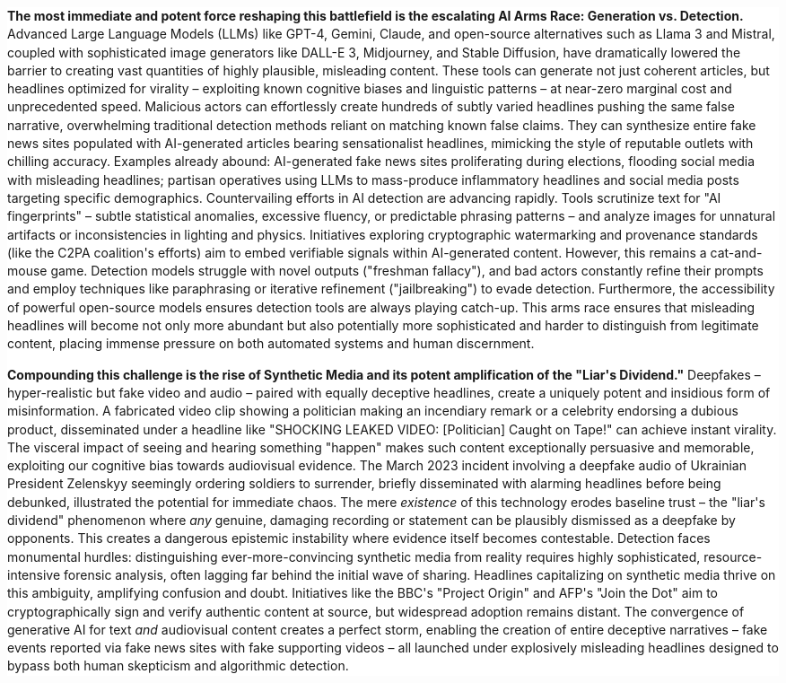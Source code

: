 **The most immediate and potent force reshaping this battlefield is the escalating AI Arms Race: Generation vs. Detection.** Advanced Large Language Models (LLMs) like GPT-4, Gemini, Claude, and open-source alternatives such as Llama 3 and Mistral, coupled with sophisticated image generators like DALL-E 3, Midjourney, and Stable Diffusion, have dramatically lowered the barrier to creating vast quantities of highly plausible, misleading content. These tools can generate not just coherent articles, but headlines optimized for virality – exploiting known cognitive biases and linguistic patterns – at near-zero marginal cost and unprecedented speed. Malicious actors can effortlessly create hundreds of subtly varied headlines pushing the same false narrative, overwhelming traditional detection methods reliant on matching known false claims. They can synthesize entire fake news sites populated with AI-generated articles bearing sensationalist headlines, mimicking the style of reputable outlets with chilling accuracy. Examples already abound: AI-generated fake news sites proliferating during elections, flooding social media with misleading headlines; partisan operatives using LLMs to mass-produce inflammatory headlines and social media posts targeting specific demographics. Countervailing efforts in AI detection are advancing rapidly. Tools scrutinize text for "AI fingerprints" – subtle statistical anomalies, excessive fluency, or predictable phrasing patterns – and analyze images for unnatural artifacts or inconsistencies in lighting and physics. Initiatives exploring cryptographic watermarking and provenance standards (like the C2PA coalition's efforts) aim to embed verifiable signals within AI-generated content. However, this remains a cat-and-mouse game. Detection models struggle with novel outputs ("freshman fallacy"), and bad actors constantly refine their prompts and employ techniques like paraphrasing or iterative refinement ("jailbreaking") to evade detection. Furthermore, the accessibility of powerful open-source models ensures detection tools are always playing catch-up. This arms race ensures that misleading headlines will become not only more abundant but also potentially more sophisticated and harder to distinguish from legitimate content, placing immense pressure on both automated systems and human discernment.

**Compounding this challenge is the rise of Synthetic Media and its potent amplification of the "Liar's Dividend."** Deepfakes – hyper-realistic but fake video and audio – paired with equally deceptive headlines, create a uniquely potent and insidious form of misinformation. A fabricated video clip showing a politician making an incendiary remark or a celebrity endorsing a dubious product, disseminated under a headline like "SHOCKING LEAKED VIDEO: [Politician] Caught on Tape!" can achieve instant virality. The visceral impact of seeing and hearing something "happen" makes such content exceptionally persuasive and memorable, exploiting our cognitive bias towards audiovisual evidence. The March 2023 incident involving a deepfake audio of Ukrainian President Zelenskyy seemingly ordering soldiers to surrender, briefly disseminated with alarming headlines before being debunked, illustrated the potential for immediate chaos. The mere *existence* of this technology erodes baseline trust – the "liar's dividend" phenomenon where *any* genuine, damaging recording or statement can be plausibly dismissed as a deepfake by opponents. This creates a dangerous epistemic instability where evidence itself becomes contestable. Detection faces monumental hurdles: distinguishing ever-more-convincing synthetic media from reality requires highly sophisticated, resource-intensive forensic analysis, often lagging far behind the initial wave of sharing. Headlines capitalizing on synthetic media thrive on this ambiguity, amplifying confusion and doubt. Initiatives like the BBC's "Project Origin" and AFP's "Join the Dot" aim to cryptographically sign and verify authentic content at source, but widespread adoption remains distant. The convergence of generative AI for text *and* audiovisual content creates a perfect storm, enabling the creation of entire deceptive narratives – fake events reported via fake news sites with fake supporting videos – all launched under explosively misleading headlines designed to bypass both human skepticism and algorithmic detection.
